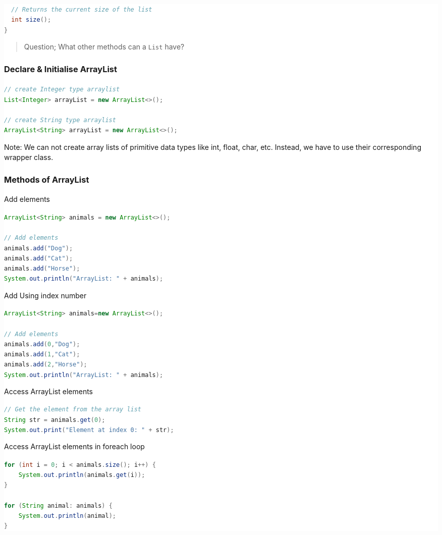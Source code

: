 ```java
  // Returns the current size of the list
  int size();
}
```

> Question; What other methods can a `List` have?

### Declare & Initialise ArrayList

```java
// create Integer type arraylist
List<Integer> arrayList = new ArrayList<>();

// create String type arraylist
ArrayList<String> arrayList = new ArrayList<>();
```

Note: We can not create array lists of primitive data types like int, float, char, etc. Instead, we
have to use their corresponding wrapper class.

### Methods of ArrayList

Add elements

```java
ArrayList<String> animals = new ArrayList<>();

// Add elements
animals.add("Dog");
animals.add("Cat");
animals.add("Horse");
System.out.println("ArrayList: " + animals);
```

Add Using index number

```java
ArrayList<String> animals=new ArrayList<>();

// Add elements
animals.add(0,"Dog");
animals.add(1,"Cat");
animals.add(2,"Horse");
System.out.println("ArrayList: " + animals);
```

Access ArrayList elements

```java
// Get the element from the array list
String str = animals.get(0);
System.out.print("Element at index 0: " + str);
```

Access ArrayList elements in foreach loop

```java
for (int i = 0; i < animals.size(); i++) {
    System.out.println(animals.get(i));
}

for (String animal: animals) {
    System.out.println(animal);
}
```
